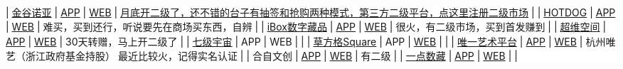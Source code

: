 | [金谷诺亚](https://gitee.com/link?target=https%3A%2F%2Fwww.tianyancha.com%2Fcompany%2F3486428264)          | [APP](https://gitee.com/link?target=https%3A%2F%2Fwww.foxyz.cn%2Fh5%2F%23%2Fpages%2Fauth%2Fregister%3FinviteCode%3DHK5YAH)                                                                                                 | [WEB](https://gitee.com/link?target=https%3A%2F%2Fwww.foxyz.cn%2Fh5%2F%23%2Fpages%2Fauth%2Fregister%3FinviteCode%3DHK5YAH)                                                                                                 | [月底开二级了，还不错的台子有抽签和抢购两种模式，第三方二级平台，点这里注册二级市场](https://shop.hrce.com/view/login/reg.html?m=74307851) |
| [HOTDOG](https://gitee.com/link?target=https%3A%2F%2Fwww.tianyancha.com%2Fcompany%2F3215999085)        | [APP](https://gitee.com/link?target=https%3A%2F%2Fa.app.qq.com%2Fo%2Fsimple.jsp%3Fpkgname%3Daiera.sneaker.snkrs.aiera%26fromcase%3D40002%26userid%3D5529189)                                                               | [WEB](https://gitee.com/link?target=https%3A%2F%2Fa.app.qq.com%2Fo%2Fsimple.jsp%3Fpkgname%3Daiera.sneaker.snkrs.aiera%26fromcase%3D40002%26userid%3D5529189)                                                               | 难买，买到还行，听说要先在商场买东西，自辨                                                                             |
| [iBox数字藏品](https://gitee.com/link?target=https%3A%2F%2Fwww.tianyancha.com%2Fcompany%2F4700506182)      | [APP](https://gitee.com/link?target=https%3A%2F%2Fwww.ibox.art%2Fzh-cn%2Faccount%3Ftype%3D0%26sub%3D0%26id%3D10519361)                                                                                                     | [WEB](https://gitee.com/link?target=https%3A%2F%2Fwww.ibox.art%2Fzh-cn%2Faccount%3Ftype%3D0%26sub%3D0%26id%3D10519361)                                                                                                     | 很火，有二级市场，买到首发赚到                                                                                   |
| [超维空间](https://gitee.com/link?target=https%3A%2F%2Fwww.tianyancha.com%2Fcompany%2F4500554746)          | [APP](https://gitee.com/link?target=http%3A%2F%2Fsuperdapp.hzchainup.com%2F%23%2F%3Finvite_code%3DW7DIQ2)                                                                                                                  | [WEB](https://gitee.com/link?target=http%3A%2F%2Fsuperdapp.hzchainup.com%2F%23%2F%3Finvite_code%3DW7DIQ2)                                                                                                                  | 30天转赠，马上开二级了                                                                                      |
| [七级宇宙](https://gitee.com/link?target=https%3A%2F%2Fwww.tianyancha.com%2Fcompany%2F3288064720)          | APP                                                                                                                                                                                                                        | WEB                                                                                                                                                                                                                        |                                                                                                   |
| [草方格Square](https://gitee.com/link?target=https%3A%2F%2Fwww.tianyancha.com%2Fcompany%2F3151506879)     | APP                                                                                                                                                                                                                        | [WEB](https://gitee.com/link?target=https%3A%2F%2Fwww.caofange.com%2FshopIndex)                                                                                                                                            |                                                                                                   |
| [唯一艺术平台](https://gitee.com/link?target=https%3A%2F%2Fwww.tianyancha.com%2Fcompany%2F4650905129)        | [APP](https://gitee.com/link?target=https%3A%2F%2Fwww.theone.art%2Finvite_user_registration%2F8a908b1ba64d9ca3da46dfee4c9b3e85%3FchInfo%3Dch_share__chsub_CopyLink%26apshareid%3D30c8bcc6-2e53-4621-bb14-5af8e8ebf6c4)     | [WEB](https://gitee.com/link?target=https%3A%2F%2Fwww.theone.art%2Finvite_user_registration%2F8a908b1ba64d9ca3da46dfee4c9b3e85%3FchInfo%3Dch_share__chsub_CopyLink%26apshareid%3D30c8bcc6-2e53-4621-bb14-5af8e8ebf6c4)     | 杭州唯艺（浙江政府基金持股） 最近比较火，记得实名认证                                                                       |
| 合自文创                                                                                                   | [APP](https://gitee.com/link?target=https%3A%2F%2Freg.nftmall.net.cn%2F%23%2F%3Fuser_activation_key%3D88743)                                                                                                               | [WEB](https://gitee.com/link?target=https%3A%2F%2Freg.nftmall.net.cn%2F%23%2F%3Fuser_activation_key%3D88743)                                                                                                               | 有二级                                                                                               |
| [一点数藏](https://gitee.com/link?target=https%3A%2F%2Fwww.tianyancha.com%2Fcompany%2F5359329416)          | [APP](https://gitee.com/link?target=https%3A%2F%2Fyidianart.com.cn%2F%23%2Fpages%2Fauth%2Flogin%3Finvite_code%3D356541)                                                                                                    | [WEB](https://gitee.com/link?target=https%3A%2F%2Fyidianart.com.cn%2F%23%2Fpages%2Fauth%2Flogin%3Finvite_code%3D356541)                                                                                                    |                                                                                                   |